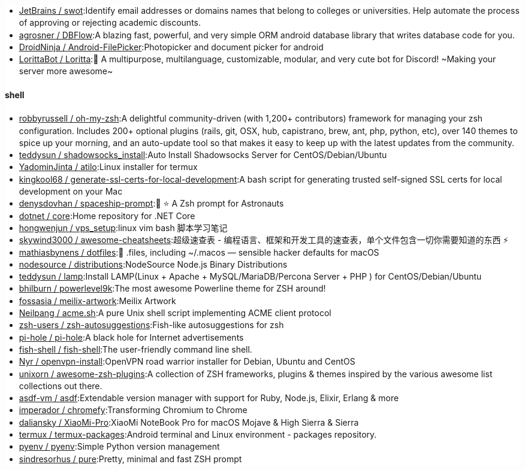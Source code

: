 * [JetBrains / swot](https://github.com/JetBrains/swot):Identify email addresses or domains names that belong to colleges or universities. Help automate the process of approving or rejecting academic discounts.
* [agrosner / DBFlow](https://github.com/agrosner/DBFlow):A blazing fast, powerful, and very simple ORM android database library that writes database code for you.
* [DroidNinja / Android-FilePicker](https://github.com/DroidNinja/Android-FilePicker):Photopicker and document picker for android
* [LorittaBot / Loritta](https://github.com/LorittaBot/Loritta):💁 A multipurpose, multilanguage, customizable, modular, and very cute bot for Discord! ~Making your server more awesome~

#### shell
* [robbyrussell / oh-my-zsh](https://github.com/robbyrussell/oh-my-zsh):A delightful community-driven (with 1,200+ contributors) framework for managing your zsh configuration. Includes 200+ optional plugins (rails, git, OSX, hub, capistrano, brew, ant, php, python, etc), over 140 themes to spice up your morning, and an auto-update tool so that makes it easy to keep up with the latest updates from the community.
* [teddysun / shadowsocks_install](https://github.com/teddysun/shadowsocks_install):Auto Install Shadowsocks Server for CentOS/Debian/Ubuntu
* [YadominJinta / atilo](https://github.com/YadominJinta/atilo):Linux installer for termux
* [kingkool68 / generate-ssl-certs-for-local-development](https://github.com/kingkool68/generate-ssl-certs-for-local-development):A bash script for generating trusted self-signed SSL certs for local development on your Mac
* [denysdovhan / spaceship-prompt](https://github.com/denysdovhan/spaceship-prompt):🚀 ⭐️ A Zsh prompt for Astronauts
* [dotnet / core](https://github.com/dotnet/core):Home repository for .NET Core
* [hongwenjun / vps_setup](https://github.com/hongwenjun/vps_setup):linux vim bash 脚本学习笔记
* [skywind3000 / awesome-cheatsheets](https://github.com/skywind3000/awesome-cheatsheets):超级速查表 - 编程语言、框架和开发工具的速查表，单个文件包含一切你需要知道的东西 ⚡️
* [mathiasbynens / dotfiles](https://github.com/mathiasbynens/dotfiles):🔧 .files, including ~/.macos — sensible hacker defaults for macOS
* [nodesource / distributions](https://github.com/nodesource/distributions):NodeSource Node.js Binary Distributions
* [teddysun / lamp](https://github.com/teddysun/lamp):Install LAMP(Linux + Apache + MySQL/MariaDB/Percona Server + PHP ) for CentOS/Debian/Ubuntu
* [bhilburn / powerlevel9k](https://github.com/bhilburn/powerlevel9k):The most awesome Powerline theme for ZSH around!
* [fossasia / meilix-artwork](https://github.com/fossasia/meilix-artwork):Meilix Artwork
* [Neilpang / acme.sh](https://github.com/Neilpang/acme.sh):A pure Unix shell script implementing ACME client protocol
* [zsh-users / zsh-autosuggestions](https://github.com/zsh-users/zsh-autosuggestions):Fish-like autosuggestions for zsh
* [pi-hole / pi-hole](https://github.com/pi-hole/pi-hole):A black hole for Internet advertisements
* [fish-shell / fish-shell](https://github.com/fish-shell/fish-shell):The user-friendly command line shell.
* [Nyr / openvpn-install](https://github.com/Nyr/openvpn-install):OpenVPN road warrior installer for Debian, Ubuntu and CentOS
* [unixorn / awesome-zsh-plugins](https://github.com/unixorn/awesome-zsh-plugins):A collection of ZSH frameworks, plugins & themes inspired by the various awesome list collections out there.
* [asdf-vm / asdf](https://github.com/asdf-vm/asdf):Extendable version manager with support for Ruby, Node.js, Elixir, Erlang & more
* [imperador / chromefy](https://github.com/imperador/chromefy):Transforming Chromium to Chrome
* [daliansky / XiaoMi-Pro](https://github.com/daliansky/XiaoMi-Pro):XiaoMi NoteBook Pro for macOS Mojave & High Sierra & Sierra
* [termux / termux-packages](https://github.com/termux/termux-packages):Android terminal and Linux environment - packages repository.
* [pyenv / pyenv](https://github.com/pyenv/pyenv):Simple Python version management
* [sindresorhus / pure](https://github.com/sindresorhus/pure):Pretty, minimal and fast ZSH prompt
